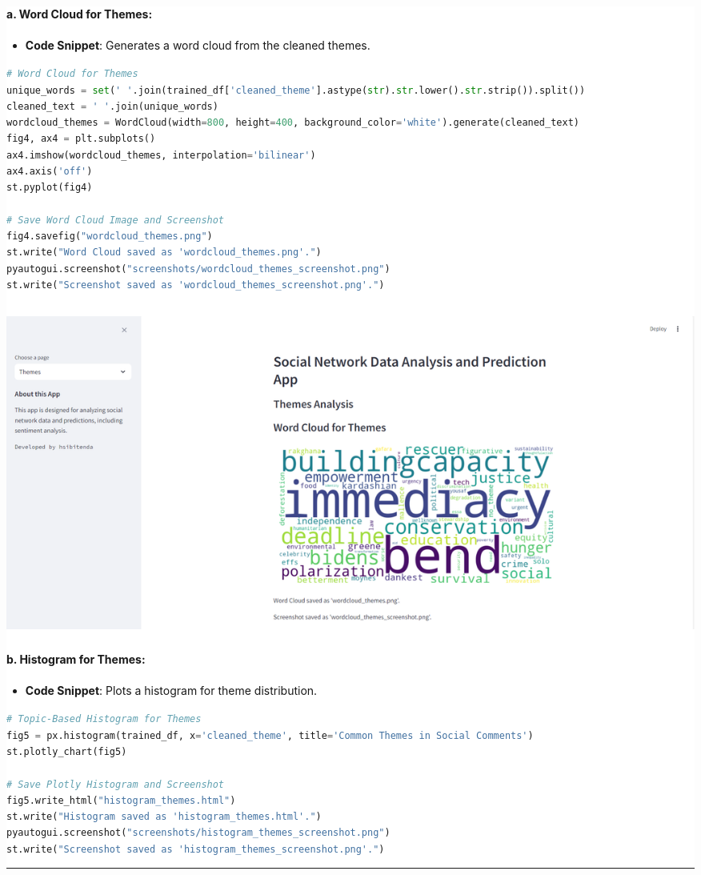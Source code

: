#### a. **Word Cloud for Themes**:
   - **Code Snippet**: Generates a word cloud from the cleaned themes.

```python
# Word Cloud for Themes
unique_words = set(' '.join(trained_df['cleaned_theme'].astype(str).str.lower().str.strip()).split())
cleaned_text = ' '.join(unique_words)
wordcloud_themes = WordCloud(width=800, height=400, background_color='white').generate(cleaned_text)
fig4, ax4 = plt.subplots()
ax4.imshow(wordcloud_themes, interpolation='bilinear')
ax4.axis('off')
st.pyplot(fig4)

# Save Word Cloud Image and Screenshot
fig4.savefig("wordcloud_themes.png")
st.write("Word Cloud saved as 'wordcloud_themes.png'.")
pyautogui.screenshot("screenshots/wordcloud_themes_screenshot.png")
st.write("Screenshot saved as 'wordcloud_themes_screenshot.png'.")
```
![Word Cloud for Themes](../vis_themes1_2.png)
---

#### b. **Histogram for Themes**:
   - **Code Snippet**: Plots a histogram for theme distribution.

```python
# Topic-Based Histogram for Themes
fig5 = px.histogram(trained_df, x='cleaned_theme', title='Common Themes in Social Comments')
st.plotly_chart(fig5)

# Save Plotly Histogram and Screenshot
fig5.write_html("histogram_themes.html")
st.write("Histogram saved as 'histogram_themes.html'.")
pyautogui.screenshot("screenshots/histogram_themes_screenshot.png")
st.write("Screenshot saved as 'histogram_themes_screenshot.png'.")
```

---